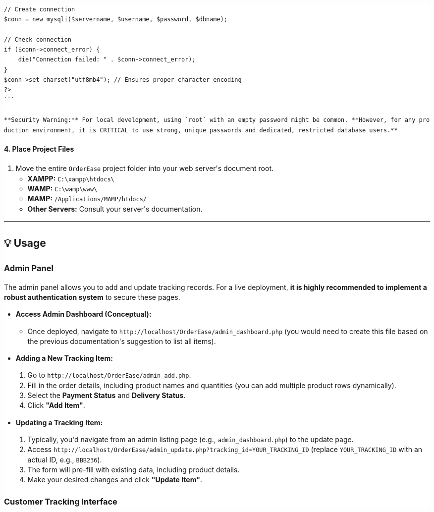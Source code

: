     // Create connection
    $conn = new mysqli($servername, $username, $password, $dbname);

    // Check connection
    if ($conn->connect_error) {
        die("Connection failed: " . $conn->connect_error);
    }
    $conn->set_charset("utf8mb4"); // Ensures proper character encoding
    ?>
    ```

    **Security Warning:** For local development, using `root` with an empty password might be common. **However, for any production environment, it is CRITICAL to use strong, unique passwords and dedicated, restricted database users.**

#### 4\. Place Project Files

1.  Move the entire `OrderEase` project folder into your web server's document root.
      * **XAMPP:** `C:\xampp\htdocs\`
      * **WAMP:** `C:\wamp\www\`
      * **MAMP:** `/Applications/MAMP/htdocs/`
      * **Other Servers:** Consult your server's documentation.

-----

## 💡 Usage

### Admin Panel

The admin panel allows you to add and update tracking records. For a live deployment, **it is highly recommended to implement a robust authentication system** to secure these pages.

  * **Access Admin Dashboard (Conceptual):**

      * Once deployed, navigate to `http://localhost/OrderEase/admin_dashboard.php` (you would need to create this file based on the previous documentation's suggestion to list all items).

  * **Adding a New Tracking Item:**

    1.  Go to `http://localhost/OrderEase/admin_add.php`.
    2.  Fill in the order details, including product names and quantities (you can add multiple product rows dynamically).
    3.  Select the **Payment Status** and **Delivery Status**.
    4.  Click **"Add Item"**.

  * **Updating a Tracking Item:**

    1.  Typically, you'd navigate from an admin listing page (e.g., `admin_dashboard.php`) to the update page.
    2.  Access `http://localhost/OrderEase/admin_update.php?tracking_id=YOUR_TRACKING_ID` (replace `YOUR_TRACKING_ID` with an actual ID, e.g., `BBB236`).
    3.  The form will pre-fill with existing data, including product details.
    4.  Make your desired changes and click **"Update Item"**.

### Customer Tracking Interface

